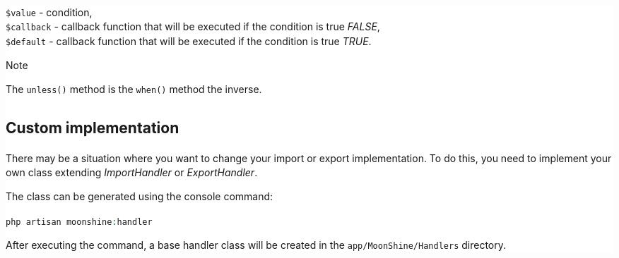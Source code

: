 `$value` - condition,  
`$callback` - callback function that will be executed if the condition is true _FALSE_,  
`$default` - callback function that will be executed if the condition is true _TRUE_.

> [!NOTE]
> The `unless()` method is the `when()` method the inverse.

<a name="custom"></a>
## Custom implementation

There may be a situation where you want to change your import or export implementation. To do this, you need to implement your own class extending *ImportHandler* or *ExportHandler*.

The class can be generated using the console command:

```php
php artisan moonshine:handler
```

After executing the command, a base handler class will be created in the `app/MoonShine/Handlers` directory.
